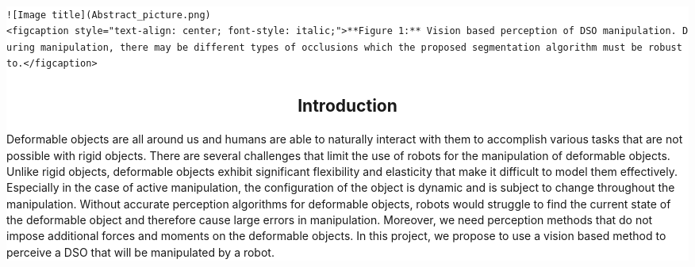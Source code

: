     ![Image title](Abstract_picture.png)
    <figcaption style="text-align: center; font-style: italic;">**Figure 1:** Vision based perception of DSO manipulation. During manipulation, there may be different types of occlusions which the proposed segmentation algorithm must be robust to.</figcaption>
</figure>


<h2 align='center'>Introduction</h2>

Deformable objects are all around us and humans are able to naturally interact with them to accomplish various tasks that are not possible with rigid objects. There are several challenges that limit the use of robots for the manipulation of deformable objects. Unlike rigid objects, deformable objects exhibit significant flexibility and elasticity that make it difficult to model them effectively. Especially in the case of active manipulation, the configuration of the object is dynamic and is subject to change throughout the manipulation. Without accurate perception algorithms for deformable objects, robots would struggle to find the current state of the deformable object and therefore cause large errors in manipulation. Moreover, we need perception methods that do not impose additional forces and moments on the deformable objects. In this project, we propose to use a vision based method to perceive a DSO that will be manipulated by a robot. 
